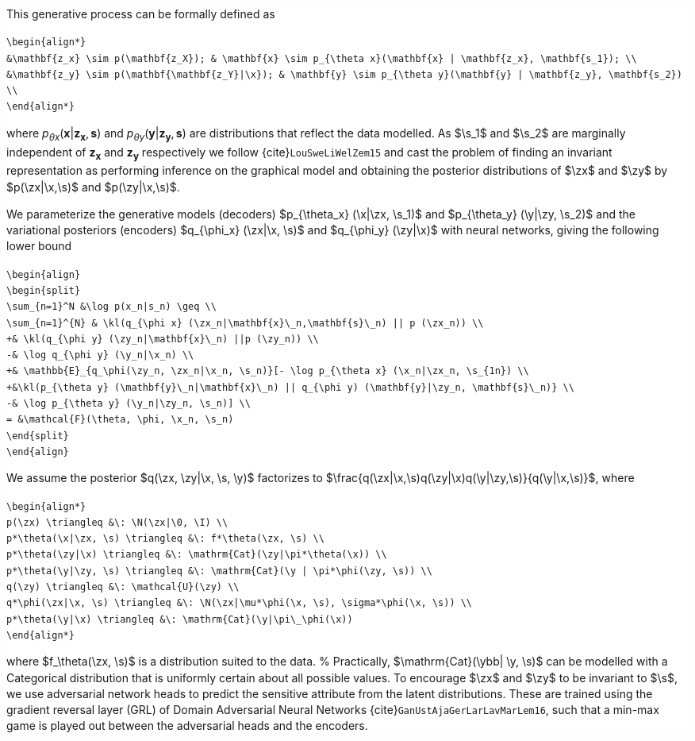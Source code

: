 This generative process can be formally defined as

```{math}
\begin{align*}
&\mathbf{z_x} \sim p(\mathbf{z_X}); & \mathbf{x} \sim p_{\theta x}(\mathbf{x} | \mathbf{z_x}, \mathbf{s_1}); \\
&\mathbf{z_y} \sim p(\mathbf{\mathbf{z_Y}|\x}); & \mathbf{y} \sim p_{\theta y}(\mathbf{y} | \mathbf{z_y}, \mathbf{s_2}) \\
\end{align*}
```

where $p_{\theta x}(\mathbf{x} | \mathbf{z_x}, \mathbf{s})$ and $p_{\theta y}(\mathbf{y} | \mathbf{z_y}, \mathbf{s})$ are distributions that reflect the data modelled.
As $\s_1$ and $\s_2$ are marginally independent of $\mathbf{z_x}$ and $\mathbf{z_y}$ respectively we follow {cite}`LouSweLiWelZem15` and cast the problem of finding an invariant representation as performing inference on the graphical model and obtaining the posterior distributions of $\zx$ and $\zy$ by $p(\zx|\x,\s)$ and $p(\zy|\x,\s)$.

We parameterize the generative models (decoders) $p_{\theta_x} (\x|\zx, \s_1)$ and $p_{\theta_y} (\y|\zy, \s_2)$ and the variational posteriors (encoders) $q_{\phi_x} (\zx|\x, \s)$ and $q_{\phi_y} (\zy|\x)$ with neural networks, giving the following lower bound

```{math}
\begin{align}
\begin{split}
\sum_{n=1}^N &\log p(x_n|s_n) \geq \\
\sum_{n=1}^{N} & \kl(q_{\phi x} (\zx_n|\mathbf{x}\_n,\mathbf{s}\_n) || p (\zx_n)) \\
+& \kl(q_{\phi y} (\zy_n|\mathbf{x}\_n) ||p (\zy_n)) \\
-& \log q_{\phi y} (\y_n|\x_n) \\
+& \mathbb{E}_{q_\phi(\zy_n, \zx_n|\x_n, \s_n)}[- \log p_{\theta x} (\x_n|\zx_n, \s_{1n}) \\
+&\kl(p_{\theta y} (\mathbf{y}\_n|\mathbf{x}\_n) || q_{\phi y) (\mathbf{y}|\zy_n, \mathbf{s}\_n)} \\
-& \log p_{\theta y} (\y_n|\zy_n, \s_n)] \\
= &\mathcal{F}(\theta, \phi, \x_n, \s_n)
\end{split}
\end{align}
```

We assume the posterior $q(\zx, \zy|\x, \s, \y)$ factorizes to $\frac{q(\zx|\x,\s)q(\zy|\x)q(\y|\zy,\s)}{q(\y|\x,\s)}$, where

```{math}
\begin{align*}
p(\zx) \triangleq &\: \N(\zx|\0, \I) \\
p*\theta(\x|\zx, \s) \triangleq &\: f*\theta(\zx, \s) \\
p*\theta(\zy|\x) \triangleq &\: \mathrm{Cat}(\zy|\pi*\theta(\x)) \\
p*\theta(\y|\zy, \s) \triangleq &\: \mathrm{Cat}(\y | \pi*\phi(\zy, \s)) \\
q(\zy) \triangleq &\: \mathcal{U}(\zy) \\
q*\phi(\zx|\x, \s) \triangleq &\: \N(\zx|\mu*\phi(\x, \s), \sigma*\phi(\x, \s)) \\
p*\theta(\y|\x) \triangleq &\: \mathrm{Cat}(\y|\pi\_\phi(\x))
\end{align*}
```

where $f_\theta(\zx, \s)$ is a distribution suited to the data.
% Practically, $\mathrm{Cat}(\ybb| \y, \s)$ can be modelled with a Categorical distribution that is uniformly certain about all possible values.
To encourage $\zx$ and $\zy$ to be invariant to $\s$, we use adversarial network heads to predict the sensitive attribute from the latent distributions.
These are trained using the gradient reversal layer (GRL) of Domain Adversarial Neural Networks {cite}`GanUstAjaGerLarLavMarLem16`, such that a min-max game is played out between the adversarial heads and the encoders.
